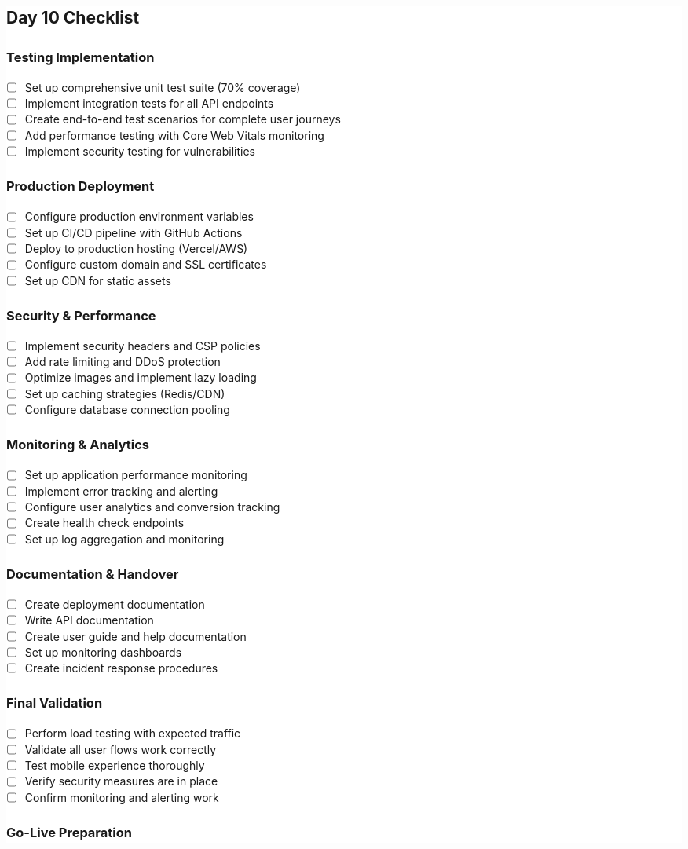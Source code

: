 ## Day 10 Checklist

### Testing Implementation

- [ ] Set up comprehensive unit test suite (70% coverage)
- [ ] Implement integration tests for all API endpoints
- [ ] Create end-to-end test scenarios for complete user journeys
- [ ] Add performance testing with Core Web Vitals monitoring
- [ ] Implement security testing for vulnerabilities

### Production Deployment

- [ ] Configure production environment variables
- [ ] Set up CI/CD pipeline with GitHub Actions
- [ ] Deploy to production hosting (Vercel/AWS)
- [ ] Configure custom domain and SSL certificates
- [ ] Set up CDN for static assets

### Security & Performance

- [ ] Implement security headers and CSP policies
- [ ] Add rate limiting and DDoS protection
- [ ] Optimize images and implement lazy loading
- [ ] Set up caching strategies (Redis/CDN)
- [ ] Configure database connection pooling

### Monitoring & Analytics

- [ ] Set up application performance monitoring
- [ ] Implement error tracking and alerting
- [ ] Configure user analytics and conversion tracking
- [ ] Create health check endpoints
- [ ] Set up log aggregation and monitoring

### Documentation & Handover

- [ ] Create deployment documentation
- [ ] Write API documentation
- [ ] Create user guide and help documentation
- [ ] Set up monitoring dashboards
- [ ] Create incident response procedures

### Final Validation

- [ ] Perform load testing with expected traffic
- [ ] Validate all user flows work correctly
- [ ] Test mobile experience thoroughly
- [ ] Verify security measures are in place
- [ ] Confirm monitoring and alerting work

### Go-Live Preparation
